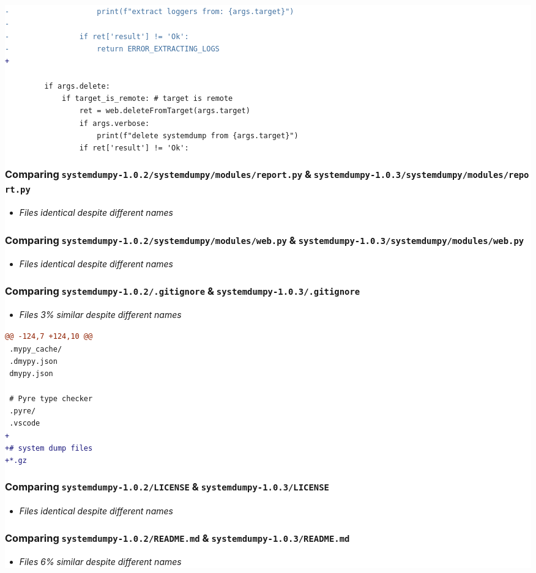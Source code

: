 ```diff
-                    print(f"extract loggers from: {args.target}")               
-
-                if ret['result'] != 'Ok':
-                    return ERROR_EXTRACTING_LOGS                    
+                           
 
         if args.delete:
             if target_is_remote: # target is remote
                 ret = web.deleteFromTarget(args.target)
                 if args.verbose:
                     print(f"delete systemdump from {args.target}")     
                 if ret['result'] != 'Ok':
```

### Comparing `systemdumpy-1.0.2/systemdumpy/modules/report.py` & `systemdumpy-1.0.3/systemdumpy/modules/report.py`

 * *Files identical despite different names*

### Comparing `systemdumpy-1.0.2/systemdumpy/modules/web.py` & `systemdumpy-1.0.3/systemdumpy/modules/web.py`

 * *Files identical despite different names*

### Comparing `systemdumpy-1.0.2/.gitignore` & `systemdumpy-1.0.3/.gitignore`

 * *Files 3% similar despite different names*

```diff
@@ -124,7 +124,10 @@
 .mypy_cache/
 .dmypy.json
 dmypy.json
 
 # Pyre type checker
 .pyre/
 .vscode
+
+# system dump files
+*.gz
```

### Comparing `systemdumpy-1.0.2/LICENSE` & `systemdumpy-1.0.3/LICENSE`

 * *Files identical despite different names*

### Comparing `systemdumpy-1.0.2/README.md` & `systemdumpy-1.0.3/README.md`

 * *Files 6% similar despite different names*
